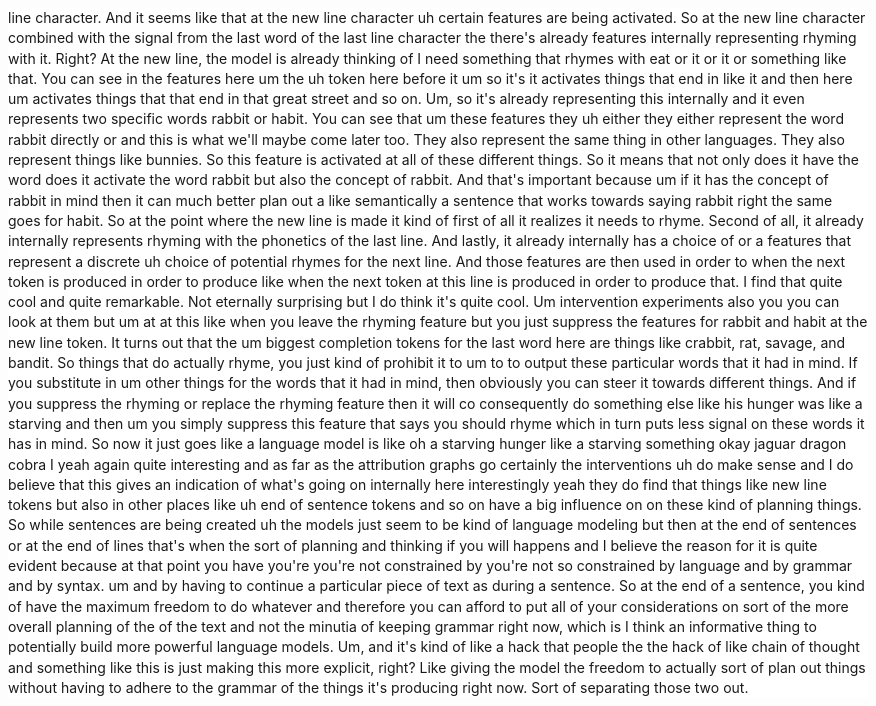 line character. And it seems like that at the new line character uh certain
features are being activated. So at the new line character combined with the
signal from the last word of the last line character the there's already
features internally representing rhyming with it. Right?
At the new line, the model is already thinking of I need something that rhymes
with eat or it or it or something like that. You can see in the features here
um the uh token here before it um so
it's it activates things that end in like it and then here um activates
things that that end in that great street and so on. Um, so it's already
representing this internally and it even represents two specific words rabbit or
habit. You can see that um these features they uh either they
either represent the word rabbit directly or and this is what we'll maybe
come later too. They also represent the same thing in other languages. They also represent things like bunnies. So this
feature is activated at all of these different things. So it means that not
only does it have the word does it activate the word rabbit but also the concept of rabbit. And that's important
because um if it has the concept of rabbit in mind then it can much better plan out a
like semantically a sentence that works towards saying rabbit right the same
goes for habit. So at the point where the new line is made it kind of first of
all it realizes it needs to rhyme. Second of all, it already internally
represents rhyming with the phonetics of the last line. And lastly, it already
internally has a choice of or a features that represent a discrete uh choice of
potential rhymes for the next line. And those features are then used in
order to when the next token is produced in order to produce like when the next
token at this line is produced in order to produce that. I find that quite cool
and quite remarkable. Not eternally surprising but I do think it's quite
cool. Um intervention experiments also you you can look at them but
um at at this like when you leave the rhyming feature but you just suppress
the features for rabbit and habit at the new line token. It turns out that the um
biggest completion tokens for the last word here are things like crabbit, rat,
savage, and bandit. So things that do actually rhyme, you just kind of
prohibit it to um to to output these particular words
that it had in mind. If you substitute in
um other things for the words that it had in mind, then obviously you can steer it towards different things. And
if you suppress the rhyming or replace the rhyming feature then it will co
consequently do something else like his hunger was like a starving and then um
you simply suppress this feature that says you should rhyme which in turn puts
less signal on these words it has in mind. So now it just goes like a language model is like oh a starving
hunger like a starving something okay jaguar dragon
cobra I yeah again quite interesting and as far as the attribution graphs go
certainly the interventions uh do make sense and I do believe that this gives
an indication of what's going on internally
here interestingly yeah they do find that things like new line tokens but
also in other places like uh end of sentence tokens and so on have a big
influence on on these kind of planning things. So while sentences are being
created uh the models just seem to be kind of language modeling but then at
the end of sentences or at the end of lines that's when the sort of planning and thinking if you will happens and I
believe the reason for it is quite evident because at that point you have you're you're not constrained by you're
not so constrained by language and by grammar and by syntax. um and by having
to continue a particular piece of text as during a sentence. So at the end of a
sentence, you kind of have the maximum freedom to do whatever and therefore you can afford to put all of your
considerations on sort of the more overall planning of the of the text and
not the minutia of keeping grammar right now, which is I think an informative
thing to potentially build more powerful language models. Um, and it's kind of
like a hack that people the the hack of like chain of thought and something like
this is just making this more explicit, right? Like giving the model the freedom
to actually sort of plan out things without having to adhere to the grammar
of the things it's producing right now. Sort of separating those two out.